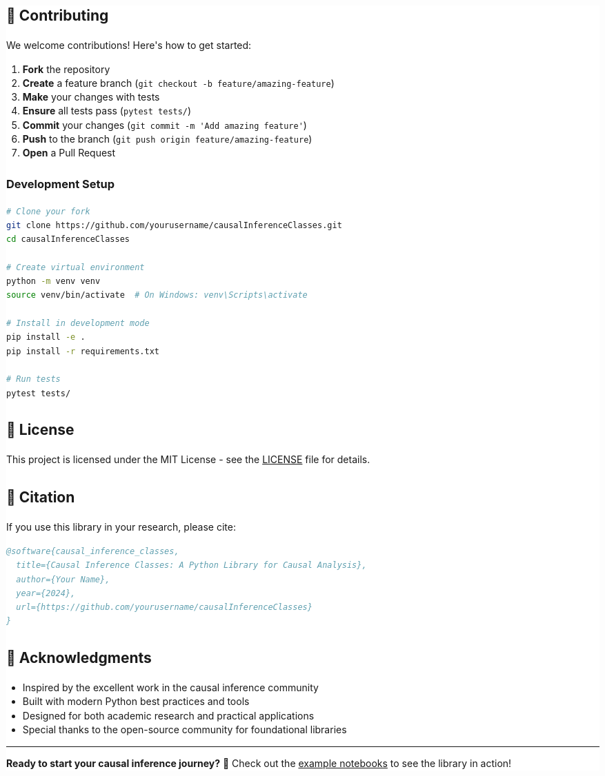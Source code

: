## 🤝 Contributing

We welcome contributions! Here's how to get started:

1. **Fork** the repository
2. **Create** a feature branch (`git checkout -b feature/amazing-feature`)
3. **Make** your changes with tests
4. **Ensure** all tests pass (`pytest tests/`)
5. **Commit** your changes (`git commit -m 'Add amazing feature'`)
6. **Push** to the branch (`git push origin feature/amazing-feature`)
7. **Open** a Pull Request

### Development Setup

```bash
# Clone your fork
git clone https://github.com/yourusername/causalInferenceClasses.git
cd causalInferenceClasses

# Create virtual environment
python -m venv venv
source venv/bin/activate  # On Windows: venv\Scripts\activate

# Install in development mode
pip install -e .
pip install -r requirements.txt

# Run tests
pytest tests/
```

## 📄 License

This project is licensed under the MIT License - see the [LICENSE](LICENSE) file for details.

## 📖 Citation

If you use this library in your research, please cite:

```bibtex
@software{causal_inference_classes,
  title={Causal Inference Classes: A Python Library for Causal Analysis},
  author={Your Name},
  year={2024},
  url={https://github.com/yourusername/causalInferenceClasses}
}
```

## 🙏 Acknowledgments

- Inspired by the excellent work in the causal inference community
- Built with modern Python best practices and tools
- Designed for both academic research and practical applications
- Special thanks to the open-source community for foundational libraries

---

**Ready to start your causal inference journey?** 🚀 Check out the [example notebooks](examples/notebooks/) to see the library in action!
